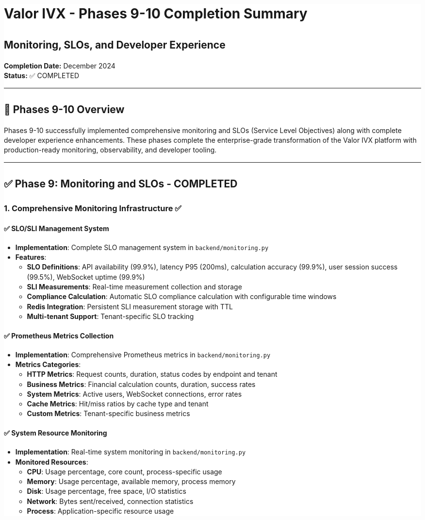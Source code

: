 # Valor IVX - Phases 9-10 Completion Summary
## Monitoring, SLOs, and Developer Experience

**Completion Date:** December 2024  
**Status:** ✅ COMPLETED

---

## 🎯 **Phases 9-10 Overview**

Phases 9-10 successfully implemented comprehensive monitoring and SLOs (Service Level Objectives) along with complete developer experience enhancements. These phases complete the enterprise-grade transformation of the Valor IVX platform with production-ready monitoring, observability, and developer tooling.

---

## ✅ **Phase 9: Monitoring and SLOs - COMPLETED**

### 1. **Comprehensive Monitoring Infrastructure** ✅

#### **✅ SLO/SLI Management System**
- **Implementation**: Complete SLO management system in `backend/monitoring.py`
- **Features**:
  - **SLO Definitions**: API availability (99.9%), latency P95 (200ms), calculation accuracy (99.9%), user session success (99.5%), WebSocket uptime (99.9%)
  - **SLI Measurements**: Real-time measurement collection and storage
  - **Compliance Calculation**: Automatic SLO compliance calculation with configurable time windows
  - **Redis Integration**: Persistent SLI measurement storage with TTL
  - **Multi-tenant Support**: Tenant-specific SLO tracking

#### **✅ Prometheus Metrics Collection**
- **Implementation**: Comprehensive Prometheus metrics in `backend/monitoring.py`
- **Metrics Categories**:
  - **HTTP Metrics**: Request counts, duration, status codes by endpoint and tenant
  - **Business Metrics**: Financial calculation counts, duration, success rates
  - **System Metrics**: Active users, WebSocket connections, error rates
  - **Cache Metrics**: Hit/miss ratios by cache type and tenant
  - **Custom Metrics**: Tenant-specific business metrics

#### **✅ System Resource Monitoring**
- **Implementation**: Real-time system monitoring in `backend/monitoring.py`
- **Monitored Resources**:
  - **CPU**: Usage percentage, core count, process-specific usage
  - **Memory**: Usage percentage, available memory, process memory
  - **Disk**: Usage percentage, free space, I/O statistics
  - **Network**: Bytes sent/received, connection statistics
  - **Process**: Application-specific resource usage
